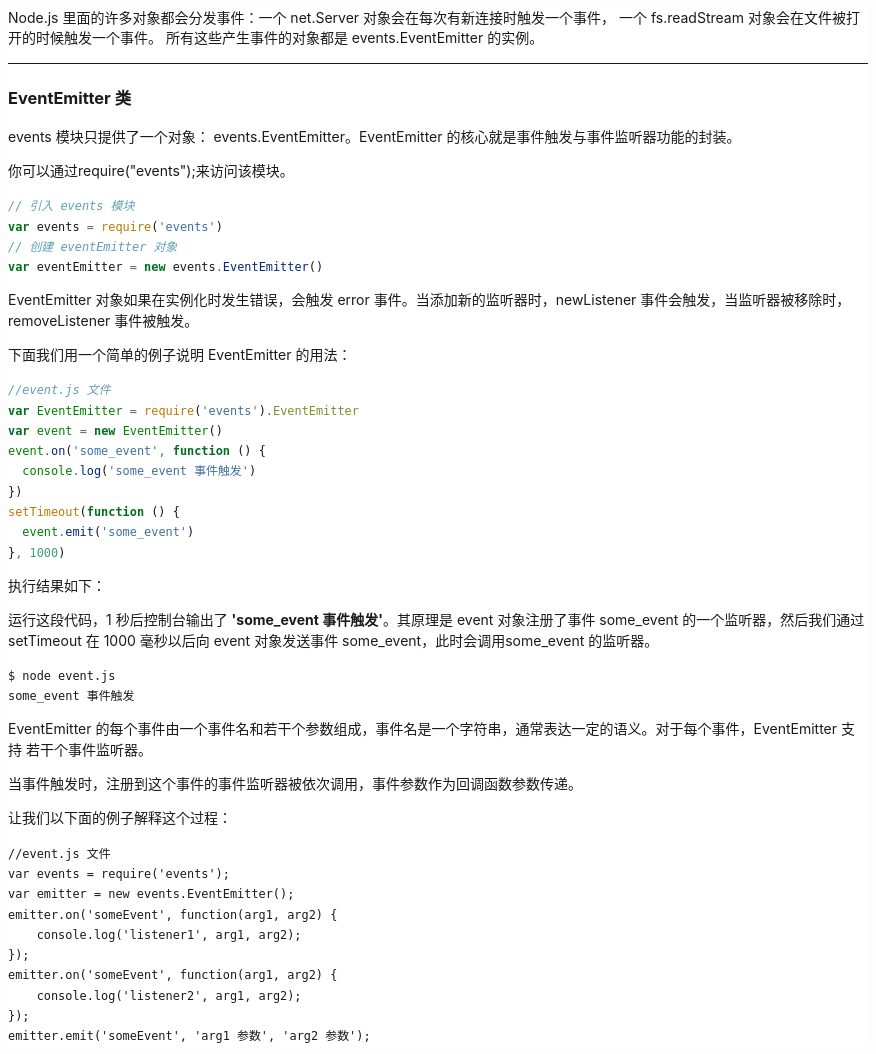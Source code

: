 Node.js 里面的许多对象都会分发事件：一个 net.Server 对象会在每次有新连接时触发一个事件， 一个 fs.readStream 对象会在文件被打开的时候触发一个事件。 所有这些产生事件的对象都是 events.EventEmitter 的实例。

---

### EventEmitter 类

events 模块只提供了一个对象： events.EventEmitter。EventEmitter 的核心就是事件触发与事件监听器功能的封装。

你可以通过require("events");来访问该模块。

```js
// 引入 events 模块
var events = require('events')
// 创建 eventEmitter 对象
var eventEmitter = new events.EventEmitter()
```

EventEmitter 对象如果在实例化时发生错误，会触发 error 事件。当添加新的监听器时，newListener 事件会触发，当监听器被移除时，removeListener 事件被触发。

下面我们用一个简单的例子说明 EventEmitter 的用法：

```js
//event.js 文件
var EventEmitter = require('events').EventEmitter
var event = new EventEmitter()
event.on('some_event', function () {
  console.log('some_event 事件触发')
})
setTimeout(function () {
  event.emit('some_event')
}, 1000)
```

执行结果如下：

运行这段代码，1 秒后控制台输出了 **'some_event 事件触发'**。其原理是 event 对象注册了事件 some_event 的一个监听器，然后我们通过 setTimeout 在 1000 毫秒以后向 event 对象发送事件 some_event，此时会调用some_event 的监听器。

```
$ node event.js
some_event 事件触发
```

EventEmitter 的每个事件由一个事件名和若干个参数组成，事件名是一个字符串，通常表达一定的语义。对于每个事件，EventEmitter 支持 若干个事件监听器。

当事件触发时，注册到这个事件的事件监听器被依次调用，事件参数作为回调函数参数传递。

让我们以下面的例子解释这个过程：

```
//event.js 文件
var events = require('events');
var emitter = new events.EventEmitter();
emitter.on('someEvent', function(arg1, arg2) {
    console.log('listener1', arg1, arg2);
});
emitter.on('someEvent', function(arg1, arg2) {
    console.log('listener2', arg1, arg2);
});
emitter.emit('someEvent', 'arg1 参数', 'arg2 参数');
```
